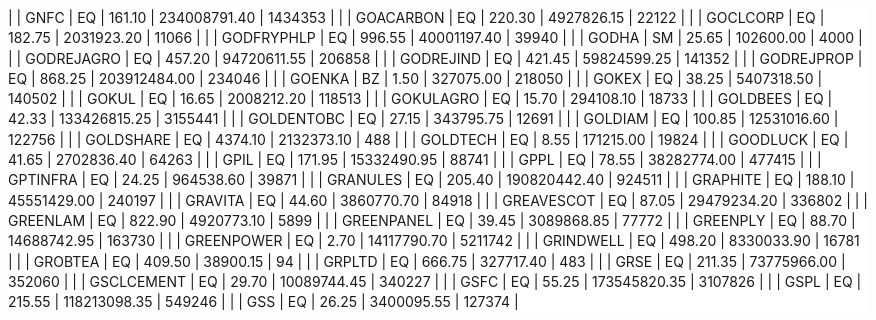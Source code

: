 |  | GNFC | EQ | 161.10 | 234008791.40 | 1434353 |
|  | GOACARBON | EQ | 220.30 | 4927826.15 | 22122 |
|  | GOCLCORP | EQ | 182.75 | 2031923.20 | 11066 |
|  | GODFRYPHLP | EQ | 996.55 | 40001197.40 | 39940 |
|  | GODHA | SM | 25.65 | 102600.00 | 4000 |
|  | GODREJAGRO | EQ | 457.20 | 94720611.55 | 206858 |
|  | GODREJIND | EQ | 421.45 | 59824599.25 | 141352 |
|  | GODREJPROP | EQ | 868.25 | 203912484.00 | 234046 |
|  | GOENKA | BZ | 1.50 | 327075.00 | 218050 |
|  | GOKEX | EQ | 38.25 | 5407318.50 | 140502 |
|  | GOKUL | EQ | 16.65 | 2008212.20 | 118513 |
|  | GOKULAGRO | EQ | 15.70 | 294108.10 | 18733 |
|  | GOLDBEES | EQ | 42.33 | 133426815.25 | 3155441 |
|  | GOLDENTOBC | EQ | 27.15 | 343795.75 | 12691 |
|  | GOLDIAM | EQ | 100.85 | 12531016.60 | 122756 |
|  | GOLDSHARE | EQ | 4374.10 | 2132373.10 | 488 |
|  | GOLDTECH | EQ | 8.55 | 171215.00 | 19824 |
|  | GOODLUCK | EQ | 41.65 | 2702836.40 | 64263 |
|  | GPIL | EQ | 171.95 | 15332490.95 | 88741 |
|  | GPPL | EQ | 78.55 | 38282774.00 | 477415 |
|  | GPTINFRA | EQ | 24.25 | 964538.60 | 39871 |
|  | GRANULES | EQ | 205.40 | 190820442.40 | 924511 |
|  | GRAPHITE | EQ | 188.10 | 45551429.00 | 240197 |
|  | GRAVITA | EQ | 44.60 | 3860770.70 | 84918 |
|  | GREAVESCOT | EQ | 87.05 | 29479234.20 | 336802 |
|  | GREENLAM | EQ | 822.90 | 4920773.10 | 5899 |
|  | GREENPANEL | EQ | 39.45 | 3089868.85 | 77772 |
|  | GREENPLY | EQ | 88.70 | 14688742.95 | 163730 |
|  | GREENPOWER | EQ | 2.70 | 14117790.70 | 5211742 |
|  | GRINDWELL | EQ | 498.20 | 8330033.90 | 16781 |
|  | GROBTEA | EQ | 409.50 | 38900.15 | 94 |
|  | GRPLTD | EQ | 666.75 | 327717.40 | 483 |
|  | GRSE | EQ | 211.35 | 73775966.00 | 352060 |
|  | GSCLCEMENT | EQ | 29.70 | 10089744.45 | 340227 |
|  | GSFC | EQ | 55.25 | 173545820.35 | 3107826 |
|  | GSPL | EQ | 215.55 | 118213098.35 | 549246 |
|  | GSS | EQ | 26.25 | 3400095.55 | 127374 |